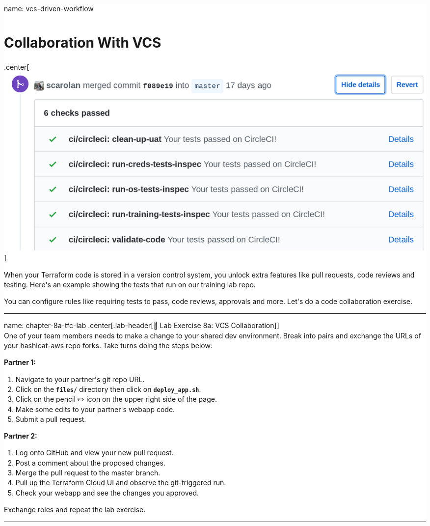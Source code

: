 name: vcs-driven-workflow
# Collaboration With VCS
.center[![:scale 100%](images/git_workflow_tests.png)]

When your Terraform code is stored in a version control system, you unlock extra features like pull requests, code reviews and testing. Here's an example showing the tests that run on our training lab repo.

You can configure rules like requiring tests to pass, code reviews, approvals and more. Let's do a code collaboration exercise.

---
name: chapter-8a-tfc-lab
.center[.lab-header[👫 Lab Exercise 8a: VCS Collaboration]]
<br>
One of your team members needs to make a change to your shared dev environment. Break into pairs and exchange the URLs of your hashicat-aws repo forks. Take turns doing the steps below:

**Partner 1:**
1. Navigate to your partner's git repo URL.
2. Click on the **`files/`** directory then click on **`deploy_app.sh`**.
3. Click on the pencil ✏️ icon on the upper right side of the page.
4. Make some edits to your partner's webapp code.
5. Submit a pull request.

**Partner 2:**
1. Log onto GitHub and view your new pull request.
2. Post a comment about the proposed changes.
3. Merge the pull request to the master branch.
4. Pull up the Terraform Cloud UI and observe the git-triggered run.
5. Check your webapp and see the changes you approved.

Exchange roles and repeat the lab exercise.

---